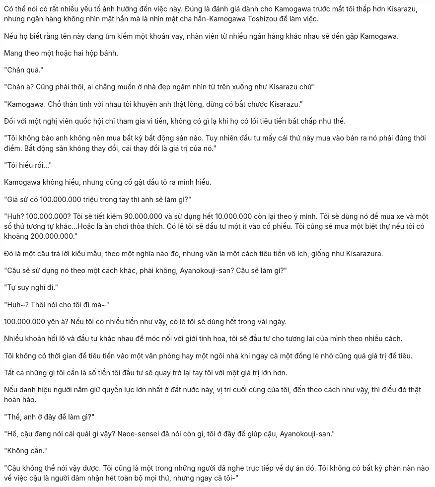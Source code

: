 Có thể nói có rất nhiều yếu tố ảnh hưởng đến việc này. Đúng là đánh giá dành cho Kamogawa trước mắt tôi thấp hơn Kisarazu, nhưng ngân hàng không nhìn mặt hắn mà là nhìn mặt cha hắn-Kamogawa Toshizou để làm việc.

Nếu họ biết rằng tên này đang tìm kiếm một khoản vay, nhân viên từ nhiều ngân hàng khác nhau sẽ đến gặp Kamogawa.

Mang theo một hoặc hai hộp bánh.

"Chán quá."

"Chán à? Cũng phải thôi, ai chẳng muốn ở nhà đẹp ngăm nhìn từ trên xuống như Kisarazu chứ"

"Kamogawa. Chổ thân tình với nhau tôi khuyên anh thật lòng, đừng có bắt chước Kisarazu."

Đối với một nghị viên quốc hội chỉ tham gia vì tiền, không có gì lạ khi họ có lối tiêu tiền bất chấp như thế.

"Tôi không bảo anh không nên mua bất kỳ bất động sản nào. Tuy nhiên đầu tư mấy cái thứ này mua vào bán ra nó phải đúng thời điểm. Bất động sản không thay đổi, cái thay đổi là giá trị của nó."

\"Tôi hiểu rồi\...\"

Kamogawa không hiểu, nhưng cũng cố gật đầu tỏ ra mình hiểu.

"Giả sử có 100.000.000 triệu trong tay thì anh sẽ làm gì?\"

\"Huh? 100.000.000? Tôi sẽ tiết kiệm 90.000.000 và sử dụng hết 10.000.000 còn lại theo ý mình. Tôi sẽ dùng nó để mua xe và một số thứ tương tự khác...Hoặc là ăn chơi thỏa thích. Có lẽ tôi sẽ đầu tư một ít vào cổ phiếu. Tôi cũng sẽ mua một biệt thự nếu tôi có khoảng 200.000.000."

Đó là một câu trả lời kiểu mẫu, theo một nghĩa nào đó, nhưng vẫn là một cách tiêu tiền vô ích, giống như Kisarazura.

"Cậu sẽ sử dụng nó theo một cách khác, phải không, Ayanokouji-san? Cậu sẽ làm gì?\"

"Tự suy nghĩ đi."

"Huh\~? Thôi nói cho tôi đi mà\~"

100.000.000 yên à? Nếu tôi có nhiều tiền như vậy, có lẽ tôi sẽ dùng hết trong vài ngày.

Nhiều khoản hối lộ và đầu tư khác nhau để móc nối với giới tinh hoa, tôi sẽ đầu tư cho tương lai của mình theo nhiều cách.

Tôi không có thời gian để tiêu tiền vào một văn phòng hay một ngôi nhà khi ngay cả một đồng lẻ nhỏ cũng quá giá trị để tiêu.

Tất cả những gì tôi cần là số tiền tôi đầu tư sẽ quay trở lại tay tôi với một giá trị lớn hơn.

Nếu danh hiệu người nắm giữ quyền lực lớn nhất ở đất nước này, vị trí cuối cùng của tôi, đến theo cách như vậy, thì điều đó thật hoàn hảo.

\"Thế, anh ở đây để làm gì?\"

"Hể, cậu đang nói cái quái gì vậy? Naoe-sensei đã nói còn gì, tôi ở đây để giúp cậu, Ayanokouji-san."

\"Không cần.\"

"Cậu không thể nói vậy được. Tôi cũng là một trong những người đã nghe trực tiếp về dự án đó. Tôi không có bất kỳ phàn nàn nào về việc cậu là người đảm nhận hét toàn bộ mọi thứ, nhưng ngay cả tôi-"
